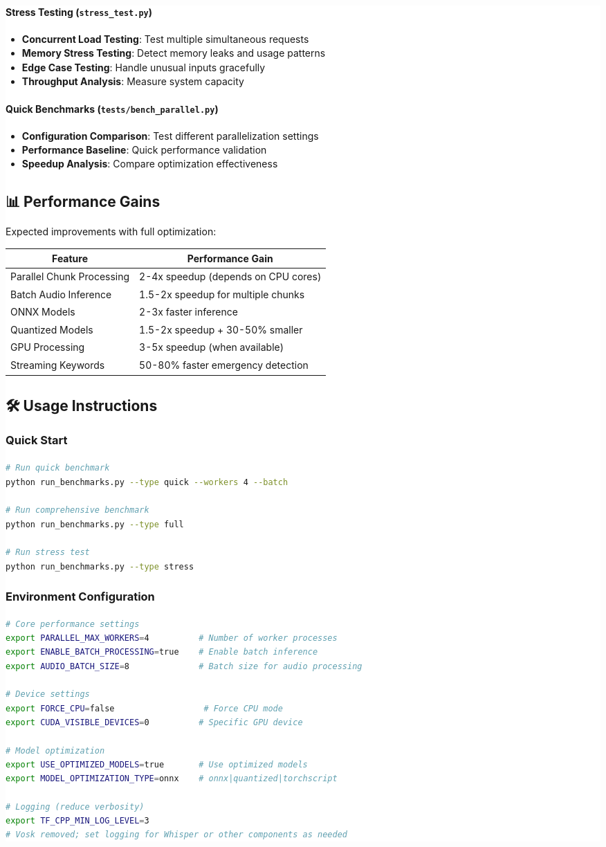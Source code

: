 #### Stress Testing (`stress_test.py`)
- **Concurrent Load Testing**: Test multiple simultaneous requests
- **Memory Stress Testing**: Detect memory leaks and usage patterns
- **Edge Case Testing**: Handle unusual inputs gracefully
- **Throughput Analysis**: Measure system capacity

#### Quick Benchmarks (`tests/bench_parallel.py`)
- **Configuration Comparison**: Test different parallelization settings
- **Performance Baseline**: Quick performance validation
- **Speedup Analysis**: Compare optimization effectiveness

## 📊 Performance Gains

Expected improvements with full optimization:

| Feature | Performance Gain |
|---------|------------------|
| Parallel Chunk Processing | 2-4x speedup (depends on CPU cores) |
| Batch Audio Inference | 1.5-2x speedup for multiple chunks |
| ONNX Models | 2-3x faster inference |
| Quantized Models | 1.5-2x speedup + 30-50% smaller |
| GPU Processing | 3-5x speedup (when available) |
| Streaming Keywords | 50-80% faster emergency detection |

## 🛠️ Usage Instructions

### Quick Start
```bash
# Run quick benchmark
python run_benchmarks.py --type quick --workers 4 --batch

# Run comprehensive benchmark
python run_benchmarks.py --type full

# Run stress test
python run_benchmarks.py --type stress
```

### Environment Configuration
```bash
# Core performance settings
export PARALLEL_MAX_WORKERS=4          # Number of worker processes
export ENABLE_BATCH_PROCESSING=true    # Enable batch inference
export AUDIO_BATCH_SIZE=8              # Batch size for audio processing

# Device settings
export FORCE_CPU=false                  # Force CPU mode
export CUDA_VISIBLE_DEVICES=0          # Specific GPU device

# Model optimization
export USE_OPTIMIZED_MODELS=true       # Use optimized models
export MODEL_OPTIMIZATION_TYPE=onnx    # onnx|quantized|torchscript

# Logging (reduce verbosity)
export TF_CPP_MIN_LOG_LEVEL=3
# Vosk removed; set logging for Whisper or other components as needed
```
